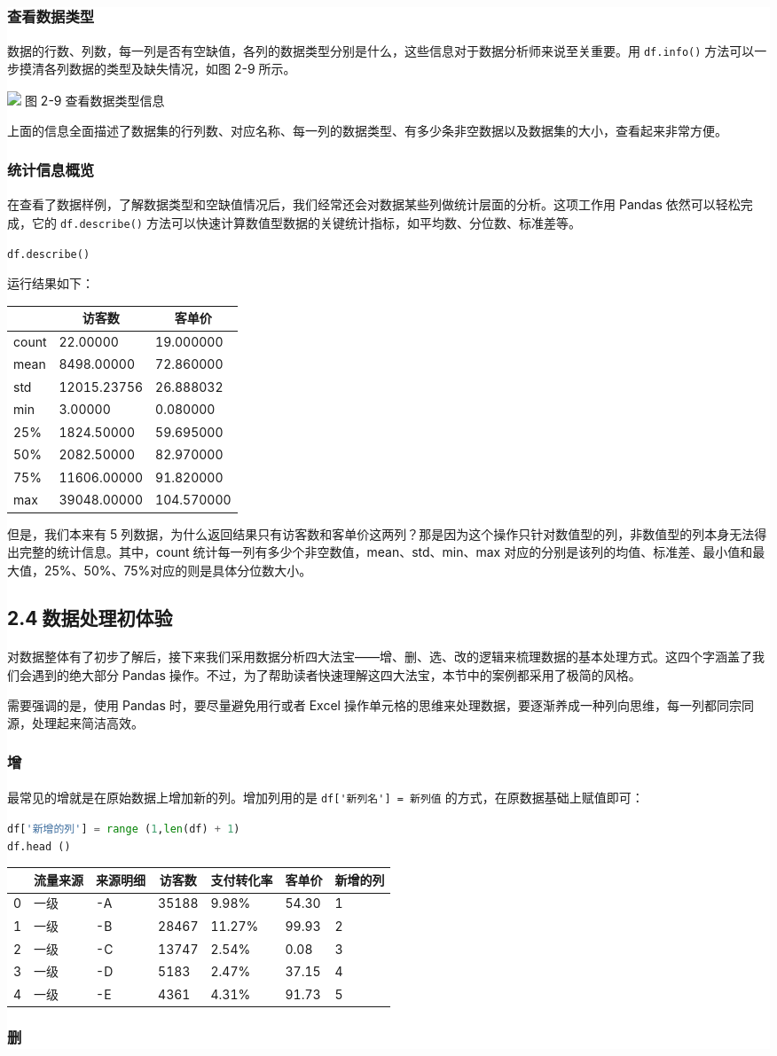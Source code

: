 ### 查看数据类型

数据的行数、列数，每一列是否有空缺值，各列的数据类型分别是什么，这些信息对于数据分析师来说至关重要。用 `df.info()`  方法可以一步摸清各列数据的类型及缺失情况，如图 2-9 所示。

![](https://cdn-mineru.openxlab.org.cn/result/2025-09-04/4e9d3456-c4c4-446b-8bbe-de35fe55fbe4/037e372ce5fab703081dbf4e36424e69888339f8557146a2e257f90e1bb1149d.jpg)
图 2-9 查看数据类型信息

上面的信息全面描述了数据集的行列数、对应名称、每一列的数据类型、有多少条非空数据以及数据集的大小，查看起来非常方便。

### 统计信息概览

在查看了数据样例，了解数据类型和空缺值情况后，我们经常还会对数据某些列做统计层面的分析。这项工作用 Pandas 依然可以轻松完成，它的 `df.describe()`  方法可以快速计算数值型数据的关键统计指标，如平均数、分位数、标准差等。

`df.describe()`

运行结果如下：

|       | 访客数         | 客单价        |
| ----- | ----------- | ---------- |
| count | 22.00000    | 19.000000  |
| mean  | 8498.00000  | 72.860000  |
| std   | 12015.23756 | 26.888032  |
| min   | 3.00000     | 0.080000   |
| 25%   | 1824.50000  | 59.695000  |
| 50%   | 2082.50000  | 82.970000  |
| 75%   | 11606.00000 | 91.820000  |
| max   | 39048.00000 | 104.570000 |
但是，我们本来有 5 列数据，为什么返回结果只有访客数和客单价这两列？那是因为这个操作只针对数值型的列，非数值型的列本身无法得出完整的统计信息。其中，count 统计每一列有多少个非空数值，mean、std、min、max 对应的分别是该列的均值、标准差、最小值和最大值，25%、50%、75%对应的则是具体分位数大小。

## 2.4 数据处理初体验

对数据整体有了初步了解后，接下来我们采用数据分析四大法宝——增、删、选、改的逻辑来梳理数据的基本处理方式。这四个字涵盖了我们会遇到的绝大部分 Pandas 操作。不过，为了帮助读者快速理解这四大法宝，本节中的案例都采用了极简的风格。

需要强调的是，使用 Pandas 时，要尽量避免用行或者 Excel 操作单元格的思维来处理数据，要逐渐养成一种列向思维，每一列都同宗同源，处理起来简洁高效。

### 增
最常见的增就是在原始数据上增加新的列。增加列用的是 `df['新列名'] = 新列值` 的方式，在原数据基础上赋值即可：

```python
df['新增的列'] = range (1,len(df) + 1)
df.head ()
```

|     | 流量来源 | 来源明细 | 访客数   | 支付转化率  | 客单价   | 新增的列 |
| --- | ---- | ---- | ----- | ------ | ----- | ---- |
| 0   | 一级   | -A   | 35188 | 9.98%  | 54.30 | 1    |
| 1   | 一级   | -B   | 28467 | 11.27% | 99.93 | 2    |
| 2   | 一级   | -C   | 13747 | 2.54%  | 0.08  | 3    |
| 3   | 一级   | -D   | 5183  | 2.47%  | 37.15 | 4    |
| 4   | 一级   | -E   | 4361  | 4.31%  | 91.73 | 5    |
### 删
